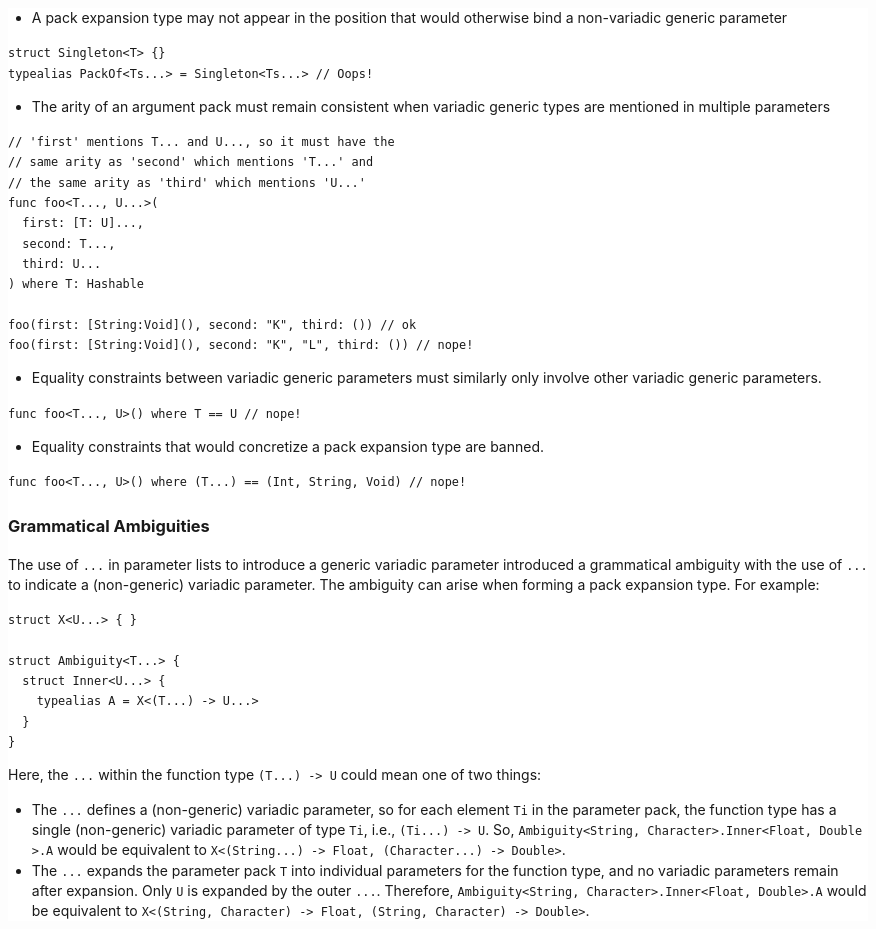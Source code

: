 * A pack expansion type may not appear in the position that would otherwise bind a non-variadic generic parameter

```
struct Singleton<T> {}
typealias PackOf<Ts...> = Singleton<Ts...> // Oops!
```

* The arity of an argument pack must remain consistent when variadic generic types are mentioned in multiple parameters

```
// 'first' mentions T... and U..., so it must have the
// same arity as 'second' which mentions 'T...' and
// the same arity as 'third' which mentions 'U...'
func foo<T..., U...>(
  first: [T: U]...,
  second: T...,
  third: U...
) where T: Hashable

foo(first: [String:Void](), second: "K", third: ()) // ok
foo(first: [String:Void](), second: "K", "L", third: ()) // nope!
```

* Equality constraints between variadic generic parameters must similarly only involve other variadic generic parameters.

```
func foo<T..., U>() where T == U // nope!
```

* Equality constraints that would concretize a pack expansion type are banned.

```
func foo<T..., U>() where (T...) == (Int, String, Void) // nope! 
```

### Grammatical Ambiguities

The use of `...` in parameter lists to introduce a generic variadic parameter introduced a grammatical ambiguity with the use of `...` to indicate a (non-generic) variadic parameter. The ambiguity can arise when forming a pack expansion type. For example:

```
struct X<U...> { }

struct Ambiguity<T...> {
  struct Inner<U...> {
    typealias A = X<(T...) -> U...>
  }
}
```

Here, the `...` within the function type `(T...) -> U` could mean one of two things:

* The `...` defines a (non-generic) variadic parameter, so for each element `Ti` in the parameter pack, the function type has a single (non-generic) variadic parameter of type `Ti`, i.e., `(Ti...) -> U`. So, `Ambiguity<String, Character>.Inner<Float, Double>.A` would be equivalent to `X<(String...) -> Float, (Character...) -> Double>`.
* The `...` expands the parameter pack `T` into individual parameters for the function type, and no variadic parameters remain after expansion. Only `U` is expanded by the outer `...`. Therefore, `Ambiguity<String, Character>.Inner<Float, Double>.A` would be equivalent to `X<(String, Character) -> Float, (String, Character) -> Double>`.
